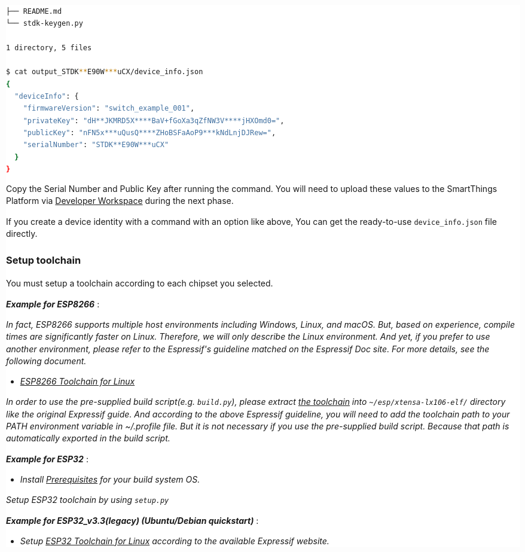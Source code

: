 ```sh
├── README.md
└── stdk-keygen.py

1 directory, 5 files

$ cat output_STDK**E90W***uCX/device_info.json
{
  "deviceInfo": {
    "firmwareVersion": "switch_example_001",
    "privateKey": "dH**JKMRD5X****BaV+fGoXa3qZfNW3V****jHXOmd0=",
    "publicKey": "nFN5x***uQusQ****ZHoBSFaAoP9***kNdLnjDJRew=",
    "serialNumber": "STDK**E90W***uCX"
  }
}
```

Copy the Serial Number and Public Key after running the command. You will need to upload these values to the SmartThings Platform via [Developer Workspace](https://smartthings.developer.samsung.com/workspace/projects) during the next phase.

If you create a device identity with a command with an option like above,  You can get the ready-to-use `device_info.json` file directly.

### Setup toolchain

You must setup a toolchain according to each chipset you selected.

***Example for ESP8266*** :

*In fact, ESP8266 supports multiple host environments including Windows, Linux, and macOS. But, based on experience, compile times are significantly faster on Linux. Therefore, we will only describe the Linux environment. And yet, if you prefer to use another environment, please refer to the Espressif's guideline matched on the Espressif Doc site. For more details, see the following document.*

- *[ESP8266 Toolchain for Linux](https://docs.espressif.com/projects/esp8266-rtos-sdk/en/latest/get-started/linux-setup.html)*

*In order to use the pre-supplied build script(e.g. `build.py`), please extract [the toolchain](https://dl.espressif.com/dl/xtensa-lx106-elf-linux64-1.22.0-100-ge567ec7-5.2.0.tar.gz) into `~/esp/xtensa-lx106-elf/` directory like the original Expressif guide. And according to the above Espressif guideline, you will need to add the toolchain path to your PATH environment variable in ~/.profile file. But it is not necessary if you use the pre-supplied build script. Because that path is automatically exported in the build script.*

***Example for ESP32*** :

- *Install [Prerequisites](https://docs.espressif.com/projects/esp-idf/en/stable/get-started/index.html#step-1-install-prerequisites) for your build system OS.*

*Setup ESP32 toolchain by using `setup.py`*

***Example for ESP32_v3.3(legacy) (Ubuntu/Debian quickstart)*** :

- *Setup [ESP32 Toolchain for Linux](https://docs.espressif.com/projects/esp-idf/en/release-v3.3/get-started/index.html#setup-toolchain) according to the available Expressif website.*
